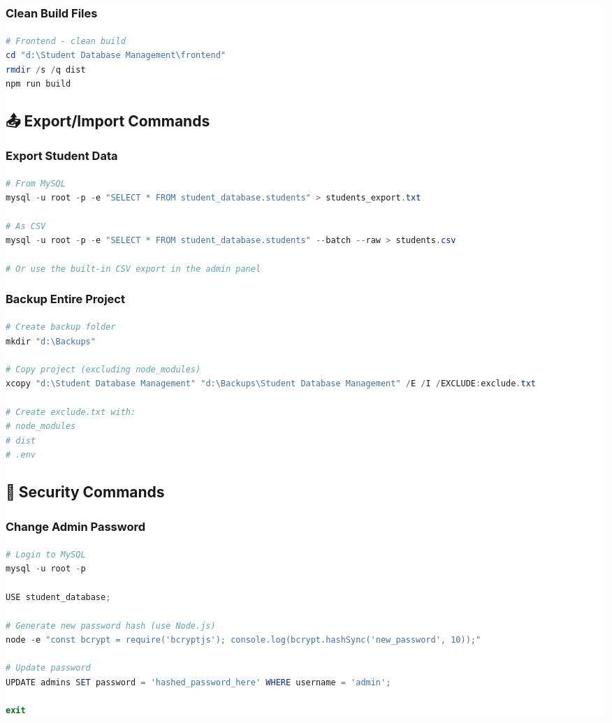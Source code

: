 ### Clean Build Files
```powershell
# Frontend - clean build
cd "d:\Student Database Management\frontend"
rmdir /s /q dist
npm run build
```

## 📤 Export/Import Commands

### Export Student Data
```powershell
# From MySQL
mysql -u root -p -e "SELECT * FROM student_database.students" > students_export.txt

# As CSV
mysql -u root -p -e "SELECT * FROM student_database.students" --batch --raw > students.csv

# Or use the built-in CSV export in the admin panel
```

### Backup Entire Project
```powershell
# Create backup folder
mkdir "d:\Backups"

# Copy project (excluding node_modules)
xcopy "d:\Student Database Management" "d:\Backups\Student Database Management" /E /I /EXCLUDE:exclude.txt

# Create exclude.txt with:
# node_modules
# dist
# .env
```

## 🔐 Security Commands

### Change Admin Password
```powershell
# Login to MySQL
mysql -u root -p

USE student_database;

# Generate new password hash (use Node.js)
node -e "const bcrypt = require('bcryptjs'); console.log(bcrypt.hashSync('new_password', 10));"

# Update password
UPDATE admins SET password = 'hashed_password_here' WHERE username = 'admin';

exit
```
